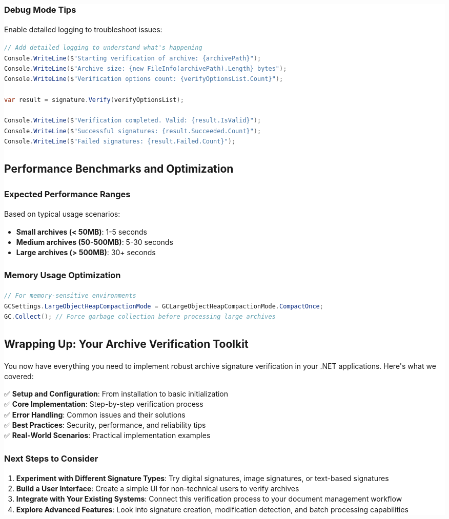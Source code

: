 ### Debug Mode Tips

Enable detailed logging to troubleshoot issues:

```csharp
// Add detailed logging to understand what's happening
Console.WriteLine($"Starting verification of archive: {archivePath}");
Console.WriteLine($"Archive size: {new FileInfo(archivePath).Length} bytes");
Console.WriteLine($"Verification options count: {verifyOptionsList.Count}");

var result = signature.Verify(verifyOptionsList);

Console.WriteLine($"Verification completed. Valid: {result.IsValid}");
Console.WriteLine($"Successful signatures: {result.Succeeded.Count}");
Console.WriteLine($"Failed signatures: {result.Failed.Count}");
```

## Performance Benchmarks and Optimization

### Expected Performance Ranges

Based on typical usage scenarios:
- **Small archives (< 50MB)**: 1-5 seconds
- **Medium archives (50-500MB)**: 5-30 seconds  
- **Large archives (> 500MB)**: 30+ seconds

### Memory Usage Optimization

```csharp
// For memory-sensitive environments
GCSettings.LargeObjectHeapCompactionMode = GCLargeObjectHeapCompactionMode.CompactOnce;
GC.Collect(); // Force garbage collection before processing large archives
```

## Wrapping Up: Your Archive Verification Toolkit

You now have everything you need to implement robust archive signature verification in your .NET applications. Here's what we covered:

✅ **Setup and Configuration**: From installation to basic initialization  
✅ **Core Implementation**: Step-by-step verification process  
✅ **Error Handling**: Common issues and their solutions  
✅ **Best Practices**: Security, performance, and reliability tips  
✅ **Real-World Scenarios**: Practical implementation examples  

### Next Steps to Consider

1. **Experiment with Different Signature Types**: Try digital signatures, image signatures, or text-based signatures
2. **Build a User Interface**: Create a simple UI for non-technical users to verify archives
3. **Integrate with Your Existing Systems**: Connect this verification process to your document management workflow
4. **Explore Advanced Features**: Look into signature creation, modification detection, and batch processing capabilities

